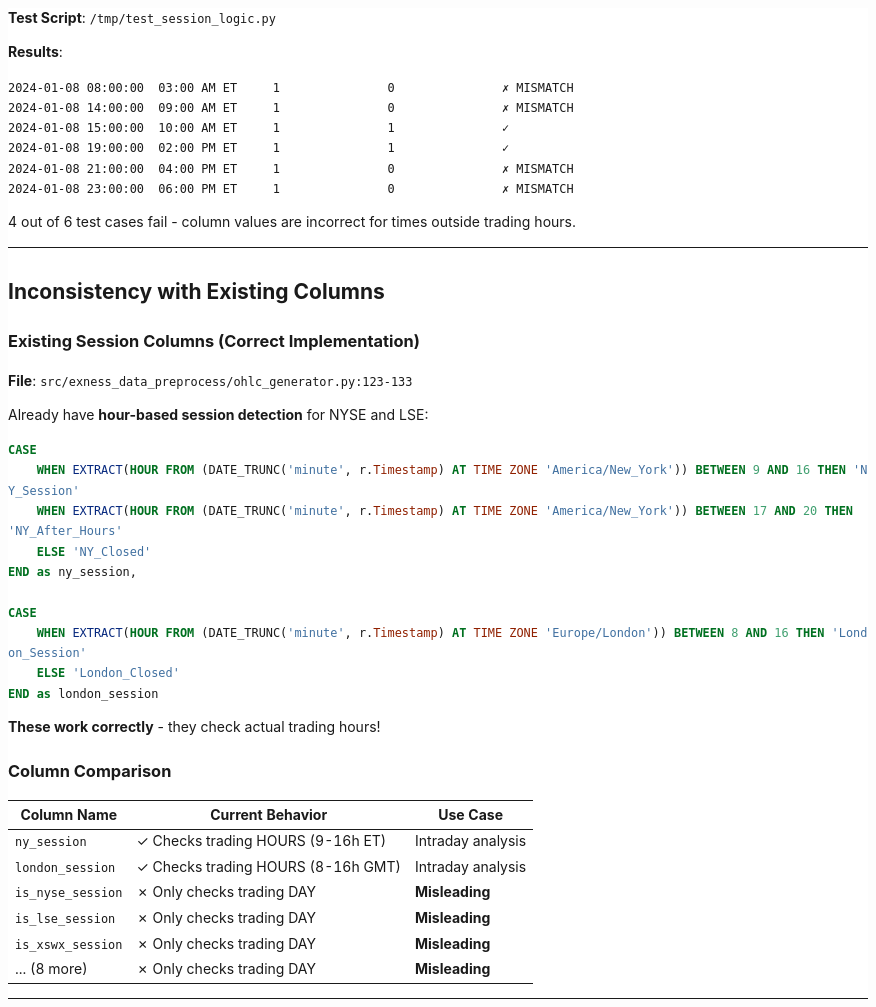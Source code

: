 **Test Script**: `/tmp/test_session_logic.py`

**Results**:

```
2024-01-08 08:00:00  03:00 AM ET     1               0               ✗ MISMATCH
2024-01-08 14:00:00  09:00 AM ET     1               0               ✗ MISMATCH
2024-01-08 15:00:00  10:00 AM ET     1               1               ✓
2024-01-08 19:00:00  02:00 PM ET     1               1               ✓
2024-01-08 21:00:00  04:00 PM ET     1               0               ✗ MISMATCH
2024-01-08 23:00:00  06:00 PM ET     1               0               ✗ MISMATCH
```

4 out of 6 test cases fail - column values are incorrect for times outside trading hours.

---

## Inconsistency with Existing Columns

### Existing Session Columns (Correct Implementation)

**File**: `src/exness_data_preprocess/ohlc_generator.py:123-133`

Already have **hour-based session detection** for NYSE and LSE:

```sql
CASE
    WHEN EXTRACT(HOUR FROM (DATE_TRUNC('minute', r.Timestamp) AT TIME ZONE 'America/New_York')) BETWEEN 9 AND 16 THEN 'NY_Session'
    WHEN EXTRACT(HOUR FROM (DATE_TRUNC('minute', r.Timestamp) AT TIME ZONE 'America/New_York')) BETWEEN 17 AND 20 THEN 'NY_After_Hours'
    ELSE 'NY_Closed'
END as ny_session,

CASE
    WHEN EXTRACT(HOUR FROM (DATE_TRUNC('minute', r.Timestamp) AT TIME ZONE 'Europe/London')) BETWEEN 8 AND 16 THEN 'London_Session'
    ELSE 'London_Closed'
END as london_session
```

**These work correctly** - they check actual trading hours!

### Column Comparison

| Column Name       | Current Behavior                   | Use Case          |
| ----------------- | ---------------------------------- | ----------------- |
| `ny_session`      | ✓ Checks trading HOURS (9-16h ET)  | Intraday analysis |
| `london_session`  | ✓ Checks trading HOURS (8-16h GMT) | Intraday analysis |
| `is_nyse_session` | ✗ Only checks trading DAY          | **Misleading**    |
| `is_lse_session`  | ✗ Only checks trading DAY          | **Misleading**    |
| `is_xswx_session` | ✗ Only checks trading DAY          | **Misleading**    |
| ... (8 more)      | ✗ Only checks trading DAY          | **Misleading**    |

---